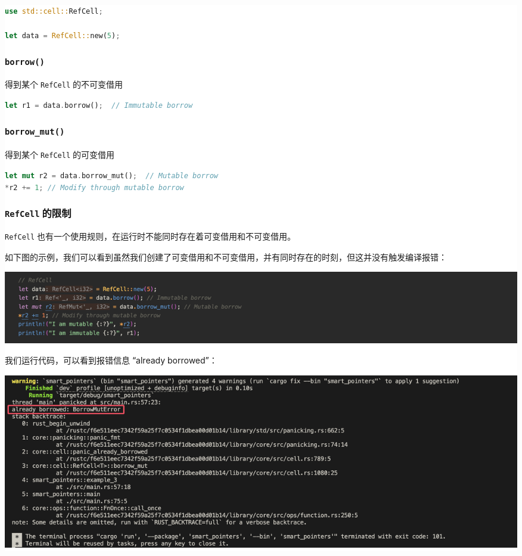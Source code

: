 ```rust
use std::cell::RefCell;

let data = RefCell::new(5);
```

### `borrow()`

得到某个 `RefCell` 的不可变借用

```rust
let r1 = data.borrow();  // Immutable borrow
```

### `borrow_mut()`

得到某个 `RefCell` 的可变借用

```rust
let mut r2 = data.borrow_mut();  // Mutable borrow
*r2 += 1; // Modify through mutable borrow
```

### `RefCell` 的限制

`RefCell` 也有一个使用规则，在运行时不能同时存在着可变借用和不可变借用。

如下图的示例，我们可以看到虽然我们创建了可变借用和不可变借用，并有同时存在的时刻，但这并没有触发编译报错：

![image-20241208193816279](../images/smart-pointers-2/image-20241208193816279.png)



我们运行代码，可以看到报错信息 “already borrowed”：

![image-20241208194427085](../images/smart-pointers-2/image-20241208194427085.png)
